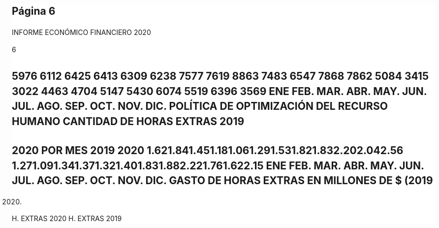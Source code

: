 
## Página 6

 
INFORME ECONÓMICO FINANCIERO 2020   
 
 
 6 
 
 
  
5976
 6112
6425
 6413
 6309
 6238
7577
 7619
8863
7483
6547
7868
 7862
5084
3415
3022
4463
4704
5147
5430
6074
5519
6396
3569
ENE FEB. MAR. ABR. MAY. JUN. JUL. AGO. SEP. OCT. NOV. DIC.
POLÍTICA DE OPTIMIZACIÓN
DEL RECURSO HUMANO
CANTIDAD DE HORAS EXTRAS 
2019
 -
2020 POR MES
2019
2020
1.621.841.451.181.061.291.531.821.832.202.042.56
1.271.091.341.371.321.401.831.882.221.761.622.15
ENE FEB. MAR. ABR. MAY. JUN. JUL. AGO. SEP. OCT. NOV. DIC.
GASTO DE HORAS EXTRAS
EN MILLONES DE $ (2019
 -
2020)
H. EXTRAS 2020 H. EXTRAS 2019

